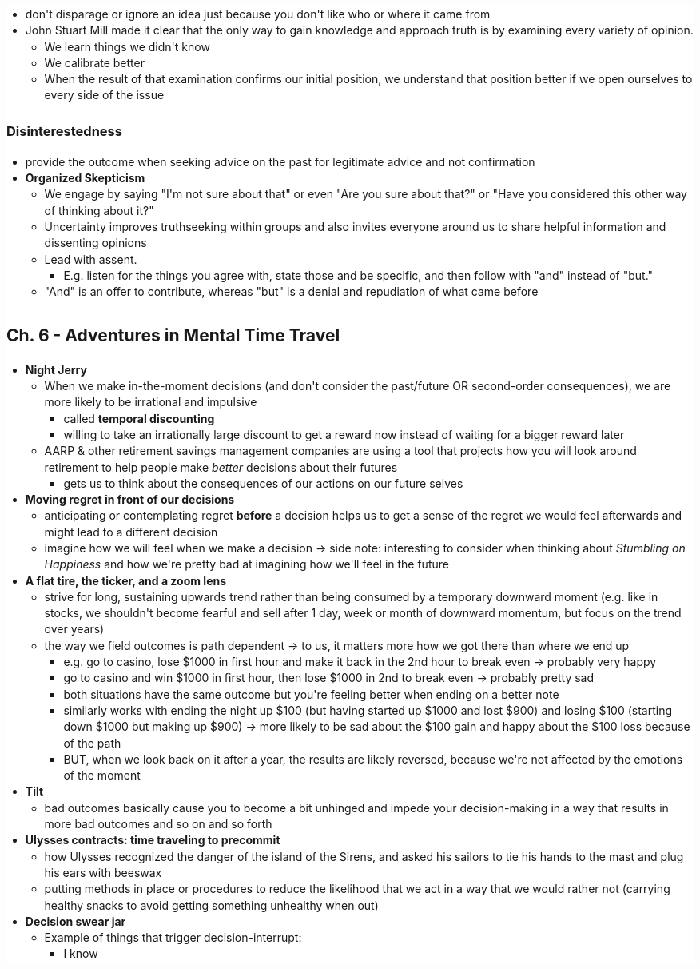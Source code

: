 - don't disparage or ignore an idea just because you don't like who or where it came from
- John Stuart Mill made it clear that the only way to gain knowledge and approach truth is by examining every variety of opinion.
	- We learn things we didn't know
	- We calibrate better
	- When the result of that examination confirms our initial position, we understand that position better if we open ourselves to every side of the issue

### Disinterestedness

- provide the outcome when seeking advice on the past for legitimate advice and not confirmation
- **Organized Skepticism**
	- We engage by saying "I'm not sure about that" or even "Are you sure about that?" or "Have you considered this other way of thinking about it?"
	- Uncertainty improves truthseeking within groups and also invites everyone around us to share helpful information and dissenting opinions
	- Lead with assent.
		- E.g. listen for the things you agree with, state those and be specific, and then follow with "and" instead of "but."
	- "And" is an offer to contribute, whereas "but" is a denial and repudiation of what came before

## Ch. 6 - Adventures in Mental Time Travel

- **Night Jerry**
	- When we make in-the-moment decisions (and don't consider the past/future OR second-order consequences), we are more likely to be irrational and impulsive
		- called **temporal discounting**
		- willing to take an irrationally large discount to get a reward now instead of waiting for a bigger reward later
	- AARP & other retirement savings management companies are using a tool that projects how you will look around retirement to help people make _better_ decisions about their futures
		- gets us to think about the consequences of our actions on our future selves
- **Moving regret in front of our decisions**
	- anticipating or contemplating regret **before** a decision helps us to get a sense of the regret we would feel afterwards and might lead to a different decision
	- imagine how we will feel when we make a decision → side note: interesting to consider when thinking about _Stumbling on Happiness_ and how we're pretty bad at imagining how we'll feel in the future
- **A flat tire, the ticker, and a zoom lens**
	- strive for long, sustaining upwards trend rather than being consumed by a temporary downward moment (e.g. like in stocks, we shouldn't become fearful and sell after 1 day, week or month of downward momentum, but focus on the trend over years)
	- the way we field outcomes is path dependent → to us, it matters more how we got there than where we end up
		- e.g. go to casino, lose $1000 in first hour and make it back in the 2nd hour to break even → probably very happy
		- go to casino and win $1000 in first hour, then lose $1000 in 2nd to break even → probably pretty sad
		- both situations have the same outcome but you're feeling better when ending on a better note
		- similarly works with ending the night up $100 (but having started up $1000 and lost $900) and losing $100 (starting down $1000 but making up $900) → more likely to be sad about the $100 gain and happy about the $100 loss because of the path
		- BUT, when we look back on it after a year, the results are likely reversed, because we're not affected by the emotions of the moment
- **Tilt**
	- bad outcomes basically cause you to become a bit unhinged and impede your decision-making in a way that results in more bad outcomes and so on and so forth
- **Ulysses contracts: time traveling to precommit**
	- how Ulysses recognized the danger of the island of the Sirens, and asked his sailors to tie his hands to the mast and plug his ears with beeswax
	- putting methods in place or procedures to reduce the likelihood that we act in a way that we would rather not (carrying healthy snacks to avoid getting something unhealthy when out)
- **Decision swear jar**
	- Example of things that trigger decision-interrupt:
		- I know